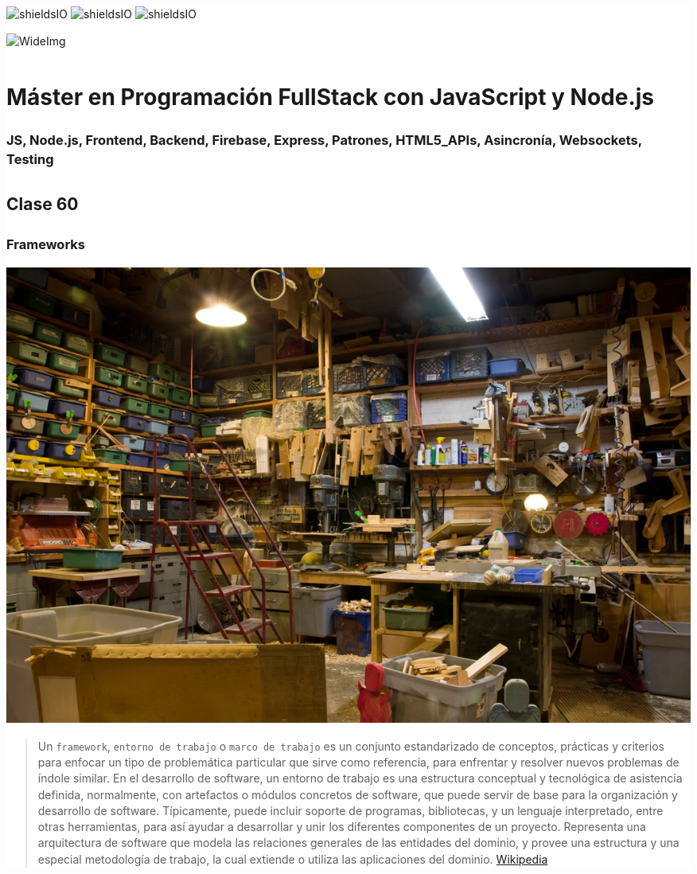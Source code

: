 ![shieldsIO](https://img.shields.io/github/issues/Fictizia/Master-en-programacion-fullstack-con-JavaScript-y-Node.js_ed2.svg)
![shieldsIO](https://img.shields.io/github/forks/Fictizia/Master-en-programacion-fullstack-con-JavaScript-y-Node.js_ed2.svg)
![shieldsIO](https://img.shields.io/github/stars/Fictizia/Master-en-programacion-fullstack-con-JavaScript-y-Node.js_ed2.svg)

![WideImg](http://fictizia.com/img/github/Fictizia-plan-estudios-github.jpg)

# Máster en Programación FullStack con JavaScript y Node.js
### JS, Node.js, Frontend, Backend, Firebase, Express, Patrones, HTML5_APIs, Asincronía, Websockets, Testing

## Clase 60

### Frameworks
![img](../assets/clase60/c3f7890f-cbbf-494b-8d9d-60fb73b7f66f.jpg)
> Un `framework`, `entorno de trabajo` o `marco de trabajo` es un conjunto estandarizado de conceptos, prácticas y criterios para enfocar un tipo de problemática particular que sirve como referencia, para enfrentar y resolver nuevos problemas de índole similar.
> En el desarrollo de software, un entorno de trabajo es una estructura conceptual y tecnológica de asistencia definida, normalmente, con artefactos o módulos concretos de software, que puede servir de base para la organización y desarrollo de software. Típicamente, puede incluir soporte de programas, bibliotecas, y un lenguaje interpretado, entre otras herramientas, para así ayudar a desarrollar y unir los diferentes componentes de un proyecto.
> Representa una arquitectura de software que modela las relaciones generales de las entidades del dominio, y provee una estructura y una especial metodología de trabajo, la cual extiende o utiliza las aplicaciones del dominio.
> [Wikipedia](https://es.wikipedia.org/wiki/Framework)
